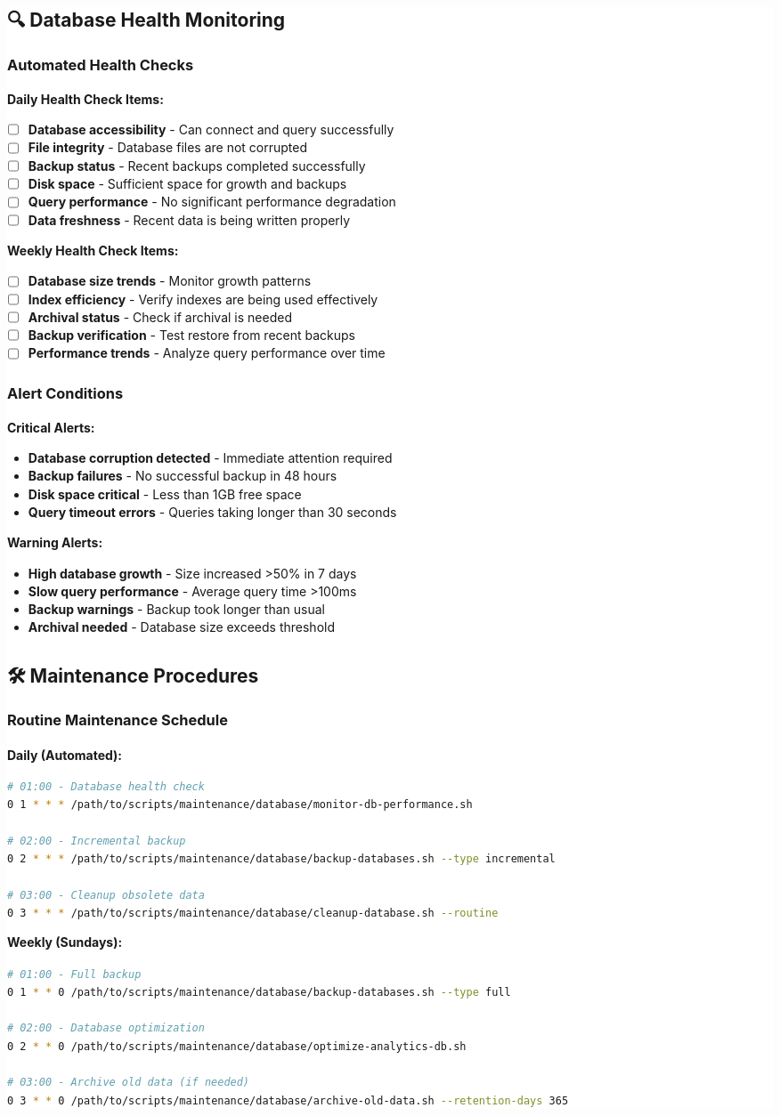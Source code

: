 ## 🔍 Database Health Monitoring

### Automated Health Checks

**Daily Health Check Items:**
- [ ] **Database accessibility** - Can connect and query successfully
- [ ] **File integrity** - Database files are not corrupted
- [ ] **Backup status** - Recent backups completed successfully
- [ ] **Disk space** - Sufficient space for growth and backups
- [ ] **Query performance** - No significant performance degradation
- [ ] **Data freshness** - Recent data is being written properly

**Weekly Health Check Items:**
- [ ] **Database size trends** - Monitor growth patterns
- [ ] **Index efficiency** - Verify indexes are being used effectively
- [ ] **Archival status** - Check if archival is needed
- [ ] **Backup verification** - Test restore from recent backups
- [ ] **Performance trends** - Analyze query performance over time

### Alert Conditions

**Critical Alerts:**
- **Database corruption detected** - Immediate attention required
- **Backup failures** - No successful backup in 48 hours
- **Disk space critical** - Less than 1GB free space
- **Query timeout errors** - Queries taking longer than 30 seconds

**Warning Alerts:**  
- **High database growth** - Size increased >50% in 7 days
- **Slow query performance** - Average query time >100ms
- **Backup warnings** - Backup took longer than usual
- **Archival needed** - Database size exceeds threshold

## 🛠️ Maintenance Procedures

### Routine Maintenance Schedule

**Daily (Automated):**
```bash
# 01:00 - Database health check
0 1 * * * /path/to/scripts/maintenance/database/monitor-db-performance.sh

# 02:00 - Incremental backup
0 2 * * * /path/to/scripts/maintenance/database/backup-databases.sh --type incremental

# 03:00 - Cleanup obsolete data
0 3 * * * /path/to/scripts/maintenance/database/cleanup-database.sh --routine
```

**Weekly (Sundays):**
```bash
# 01:00 - Full backup
0 1 * * 0 /path/to/scripts/maintenance/database/backup-databases.sh --type full

# 02:00 - Database optimization  
0 2 * * 0 /path/to/scripts/maintenance/database/optimize-analytics-db.sh

# 03:00 - Archive old data (if needed)
0 3 * * 0 /path/to/scripts/maintenance/database/archive-old-data.sh --retention-days 365
```
